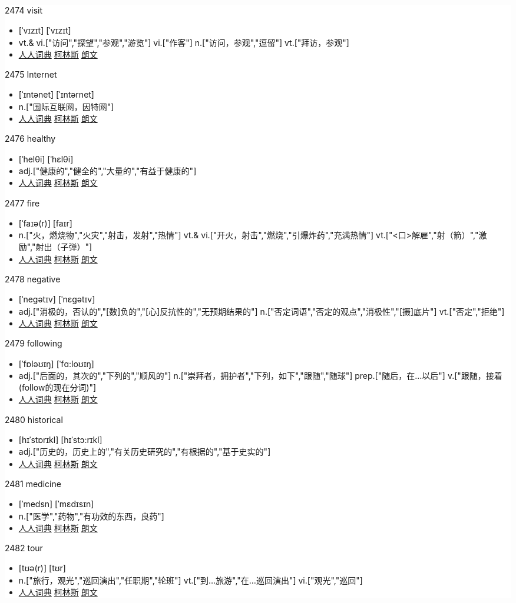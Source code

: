 2474 visit 
- [ˈvɪzɪt]  [ˈvɪzɪt] 
- vt.& vi.["访问","探望","参观","游览"]  vi.["作客"]  n.["访问，参观","逗留"]  vt.["拜访，参观"]   
- [人人词典](https://www.91dict.com/words?w=visit) [柯林斯](https://www.collinsdictionary.com/zh/dictionary/english/visit) [朗文](https://www.ldoceonline.com/dictionary/visit) 

2475 Internet 
- [ˈɪntənet]  [ˈɪntərnet] 
- n.["国际互联网，因特网"]   
- [人人词典](https://www.91dict.com/words?w=Internet) [柯林斯](https://www.collinsdictionary.com/zh/dictionary/english/Internet) [朗文](https://www.ldoceonline.com/dictionary/Internet) 

2476 healthy 
- [ˈhelθi]  [ˈhɛlθi] 
- adj.["健康的","健全的","大量的","有益于健康的"]   
- [人人词典](https://www.91dict.com/words?w=healthy) [柯林斯](https://www.collinsdictionary.com/zh/dictionary/english/healthy) [朗文](https://www.ldoceonline.com/dictionary/healthy) 

2477 fire 
- [ˈfaɪə(r)]  [faɪr] 
- n.["火，燃烧物","火灾","射击，发射","热情"]  vt.& vi.["开火，射击","燃烧","引爆炸药","充满热情"]  vt.["<口>解雇","射（箭）","激励","射出（子弹）"]   
- [人人词典](https://www.91dict.com/words?w=fire) [柯林斯](https://www.collinsdictionary.com/zh/dictionary/english/fire) [朗文](https://www.ldoceonline.com/dictionary/fire) 

2478 negative 
- [ˈnegətɪv]  [ˈnɛɡətɪv] 
- adj.["消极的，否认的","[数]负的","[心]反抗性的","无预期结果的"]  n.["否定词语","否定的观点","消极性","[摄]底片"]  vt.["否定","拒绝"]   
- [人人词典](https://www.91dict.com/words?w=negative) [柯林斯](https://www.collinsdictionary.com/zh/dictionary/english/negative) [朗文](https://www.ldoceonline.com/dictionary/negative) 

2479 following 
- [ˈfɒləʊɪŋ]  [ˈfɑ:loʊɪŋ] 
- adj.["后面的，其次的","下列的","顺风的"]  n.["崇拜者，拥护者","下列，如下","跟随","随球"]  prep.["随后，在…以后"]  v.["跟随，接着(follow的现在分词)"]   
- [人人词典](https://www.91dict.com/words?w=following) [柯林斯](https://www.collinsdictionary.com/zh/dictionary/english/following) [朗文](https://www.ldoceonline.com/dictionary/following) 

2480 historical 
- [hɪˈstɒrɪkl]  [hɪˈstɔ:rɪkl] 
- adj.["历史的，历史上的","有关历史研究的","有根据的","基于史实的"]   
- [人人词典](https://www.91dict.com/words?w=historical) [柯林斯](https://www.collinsdictionary.com/zh/dictionary/english/historical) [朗文](https://www.ldoceonline.com/dictionary/historical) 

2481 medicine 
- [ˈmedsn]  [ˈmɛdɪsɪn] 
- n.["医学","药物","有功效的东西，良药"]   
- [人人词典](https://www.91dict.com/words?w=medicine) [柯林斯](https://www.collinsdictionary.com/zh/dictionary/english/medicine) [朗文](https://www.ldoceonline.com/dictionary/medicine) 

2482 tour 
- [tʊə(r)]  [tʊr] 
- n.["旅行，观光","巡回演出","任职期","轮班"]  vt.["到…旅游","在…巡回演出"]  vi.["观光","巡回"]   
- [人人词典](https://www.91dict.com/words?w=tour) [柯林斯](https://www.collinsdictionary.com/zh/dictionary/english/tour) [朗文](https://www.ldoceonline.com/dictionary/tour) 
